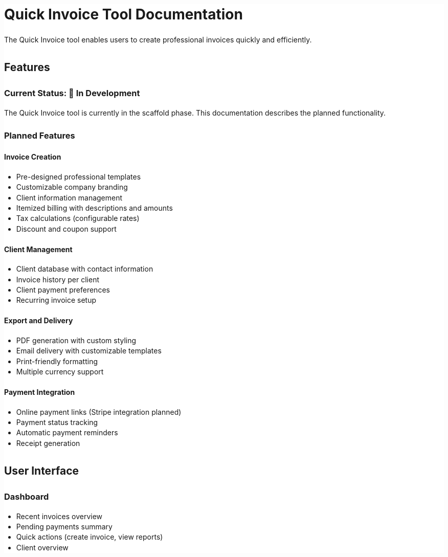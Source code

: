 # Quick Invoice Tool Documentation

The Quick Invoice tool enables users to create professional invoices quickly and efficiently.

## Features

### Current Status: 🚧 In Development

The Quick Invoice tool is currently in the scaffold phase. This documentation describes the planned functionality.

### Planned Features

#### Invoice Creation

- Pre-designed professional templates
- Customizable company branding
- Client information management
- Itemized billing with descriptions and amounts
- Tax calculations (configurable rates)
- Discount and coupon support

#### Client Management

- Client database with contact information
- Invoice history per client
- Client payment preferences
- Recurring invoice setup

#### Export and Delivery

- PDF generation with custom styling
- Email delivery with customizable templates
- Print-friendly formatting
- Multiple currency support

#### Payment Integration

- Online payment links (Stripe integration planned)
- Payment status tracking
- Automatic payment reminders
- Receipt generation

## User Interface

### Dashboard

- Recent invoices overview
- Pending payments summary
- Quick actions (create invoice, view reports)
- Client overview
